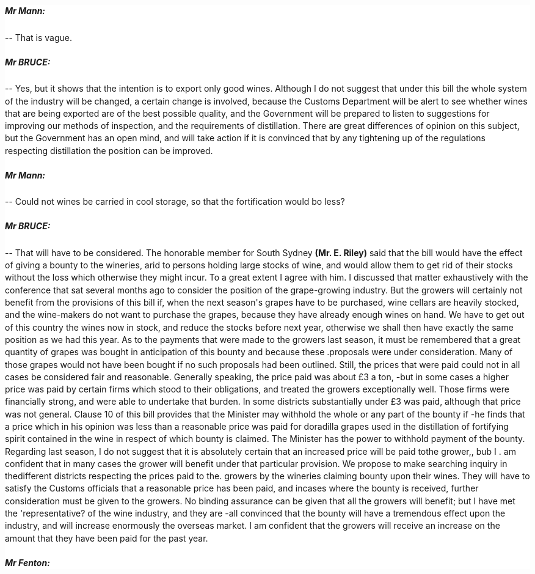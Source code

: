 ##### Mr Mann:

-- That is vague. 

##### Mr BRUCE:

-- Yes, but it shows that the intention is to export only good wines. Although I do not suggest that under this bill the whole system of the industry will be changed, a certain change is involved, because the Customs Department will be alert to see whether wines that are being exported are of the best possible quality, and the Government will be prepared to listen to suggestions for improving our methods of inspection, and the requirements of distillation. There are great differences of opinion on this subject, but the Government has an open mind, and will take action if it is convinced that by any tightening up of the regulations respecting distillation the position can be improved. 

##### Mr Mann:

-- Could not wines be carried in cool storage, so that the fortification would bo less? 

##### Mr BRUCE:

-- That will have to be considered. The honorable member for South Sydney  **(Mr. E. Riley)**  said that the bill would have the effect of giving a bounty to the wineries, arid to persons holding large stocks of wine, and would allow them to get rid of their stocks without the loss which otherwise they might incur. To a great extent I agree with him. I discussed that matter exhaustively with the conference that sat several months ago to consider the position of the grape-growing industry. But the growers will certainly not benefit from the provisions of this bill if, when the next season's grapes have to be purchased, wine cellars are heavily stocked, and the wine-makers do not want to purchase the grapes, because they have already enough wines on hand. We have to get out of this country the wines now in stock, and reduce the stocks before next year, otherwise we shall then have exactly the same position as we had this year. As to the payments that were made to the growers last season, it must be remembered that a great quantity of grapes was bought in anticipation of this bounty and because these .proposals were under consideration. Many of those grapes would not have been bought if no such proposals had been outlined. Still, the prices that were paid could not in all cases be considered fair and reasonable. Generally speaking, the price paid was about £3 a ton, -but in some cases a higher price was paid by certain firms which stood to their obligations, and treated the growers exceptionally well. Those firms were financially strong, and were able to undertake that burden. In some districts substantially under £3 was paid, although that price was not general. Clause 10 of this bill provides that the Minister may withhold the whole or any part of the bounty if -he finds that a price which in his opinion was less than a reasonable price was paid for doradilla grapes used in the distillation of fortifying spirit contained in the wine in respect of which bounty is claimed. The Minister has the power to withhold payment of the bounty. Regarding last season, I do not suggest that it is absolutely certain that an increased price will be paid tothe grower,, bub I . am confident that in many cases the grower will benefit under that particular provision. We propose to make searching inquiry in thedifferent districts respecting the prices paid to the. growers by the wineries claiming bounty upon their wines. They will have to satisfy the Customs officials that a reasonable price has been paid, and incases where the bounty is received, further consideration must be given to the growers. No binding assurance can be given that all the growers will benefit; but I have met the 'representative? of the wine industry, and they are -all convinced that the bounty will have a tremendous effect upon the industry, and will increase enormously the overseas market. I am confident that the growers will receive an increase on the amount that they have been paid for the past year. 

##### Mr Fenton:
